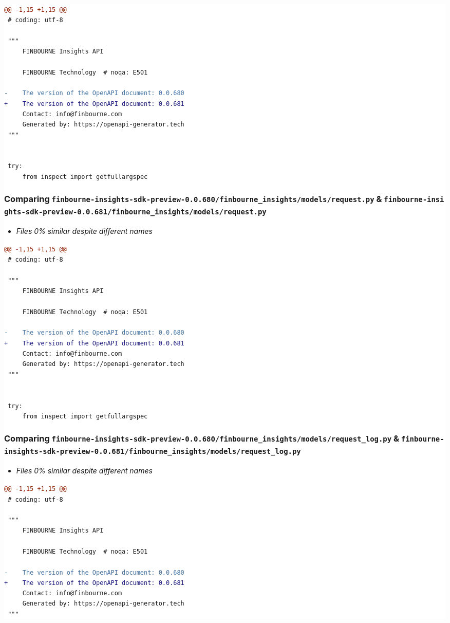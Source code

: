 ```diff
@@ -1,15 +1,15 @@
 # coding: utf-8
 
 """
     FINBOURNE Insights API
 
     FINBOURNE Technology  # noqa: E501
 
-    The version of the OpenAPI document: 0.0.680
+    The version of the OpenAPI document: 0.0.681
     Contact: info@finbourne.com
     Generated by: https://openapi-generator.tech
 """
 
 
 try:
     from inspect import getfullargspec
```

### Comparing `finbourne-insights-sdk-preview-0.0.680/finbourne_insights/models/request.py` & `finbourne-insights-sdk-preview-0.0.681/finbourne_insights/models/request.py`

 * *Files 0% similar despite different names*

```diff
@@ -1,15 +1,15 @@
 # coding: utf-8
 
 """
     FINBOURNE Insights API
 
     FINBOURNE Technology  # noqa: E501
 
-    The version of the OpenAPI document: 0.0.680
+    The version of the OpenAPI document: 0.0.681
     Contact: info@finbourne.com
     Generated by: https://openapi-generator.tech
 """
 
 
 try:
     from inspect import getfullargspec
```

### Comparing `finbourne-insights-sdk-preview-0.0.680/finbourne_insights/models/request_log.py` & `finbourne-insights-sdk-preview-0.0.681/finbourne_insights/models/request_log.py`

 * *Files 0% similar despite different names*

```diff
@@ -1,15 +1,15 @@
 # coding: utf-8
 
 """
     FINBOURNE Insights API
 
     FINBOURNE Technology  # noqa: E501
 
-    The version of the OpenAPI document: 0.0.680
+    The version of the OpenAPI document: 0.0.681
     Contact: info@finbourne.com
     Generated by: https://openapi-generator.tech
 """
```